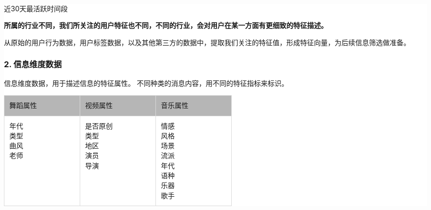 <div>近30天最活跃时间段</div>
</td>
</tr>

</table>

**所属的行业不同，我们所关注的用户特征也不同，不同的行业，会对用户在某一方面有更细致的特征描述。**

从原始的用户行为数据，用户标签数据，以及其他第三方的数据中，提取我们关注的特征值，形成特征向量，为后续信息筛选做准备。


### 2. 信息维度数据

信息维度数据，用于描述信息的特征属性。 不同种类的消息内容，用不同的特征指标来标识。


<table style="-evernote-table:true;border-collapse:collapse;margin-left:auto;margin-right:auto;table-layout:fixed;width:100%;">
<tr>
<td style="border: 1px solid rgb(219, 219, 219); padding: 10px; margin: 0px; background-color: rgb(182, 182, 182);width:8.049189491335943%;">
<div>舞蹈属性</div>
</td>
<td style="border: 1px solid rgb(219, 219, 219); padding: 10px; margin: 0px; background-color: rgb(182, 182, 182);width:12.017887087758524%;">
<div>视频属性</div>
</td>
<td style="border: 1px solid rgb(219, 219, 219); padding: 10px; margin: 0px; background-color: rgb(182, 182, 182);width:12.017887087758524%;">
<div>音乐属性</div>
</td>
</tr>

<tr>
<td style="border-style:solid;border-width:1px;border-color:rgb(219,219,219);padding:10px;margin:0px;width:16.67%;">
<div>年代</div>
<div>类型</div>
<div>曲风</div>
<div>老师</div>
</td>
<td style="border-style:solid;border-width:1px;border-color:rgb(219,219,219);padding:10px;margin:0px;width:16.67%;">
<div>是否原创</div>
<div>类型</div>
<div>地区</div>
<div>演员</div>
<div>导演</div>
</td>
<td style="border-style:solid;border-width:1px;border-color:rgb(219,219,219);padding:10px;margin:0px;width:16.67%;">
<div>情感</div>
<div>风格</div>
<div>场景</div>
<div>流派</div>
<div>年代</div>
<div>语种</div>
<div>乐器</div>
<div>歌手</div>
</td>
</tr>
</table>
